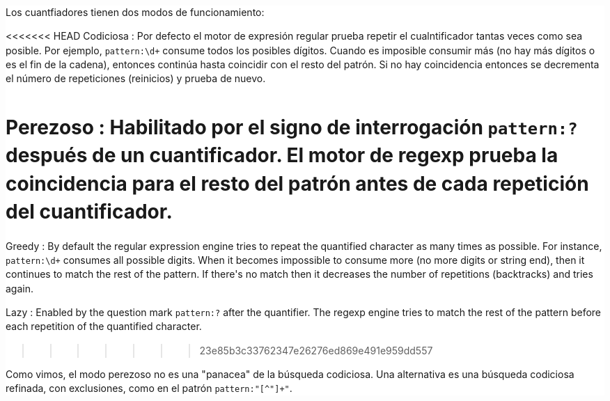 Los cuantfiadores tienen dos modos de funcionamiento:

<<<<<<< HEAD
Codiciosa
: Por defecto el motor de expresión regular prueba repetir el cualntificador tantas veces como sea posible. Por ejemplo, `pattern:\d+` consume todos los posibles dígitos. Cuando es imposible consumir más (no hay más dígitos o es el fin de la cadena), entonces continúa hasta coincidir con el resto del patrón. Si no hay coincidencia entonces se decrementa el número de repeticiones (reinicios) y prueba de nuevo.

Perezoso
: Habilitado por el signo de interrogación `pattern:?` después de un cuantificador. El motor de regexp prueba la coincidencia para el resto del patrón antes de cada repetición del cuantificador.
=======
Greedy
: By default the regular expression engine tries to repeat the quantified character as many times as possible. For instance, `pattern:\d+` consumes all possible digits. When it becomes impossible to consume more (no more digits or string end), then it continues to match the rest of the pattern. If there's no match then it decreases the number of repetitions (backtracks) and tries again.

Lazy
: Enabled by the question mark `pattern:?` after the quantifier. The regexp engine tries to match the rest of the pattern before each repetition of the quantified character.
>>>>>>> 23e85b3c33762347e26276ed869e491e959dd557

Como vimos, el modo perezoso no es una "panacea" de la búsqueda codiciosa. Una alternativa es una búsqueda codiciosa refinada, con exclusiones, como en el patrón `pattern:"[^"]+"`.
